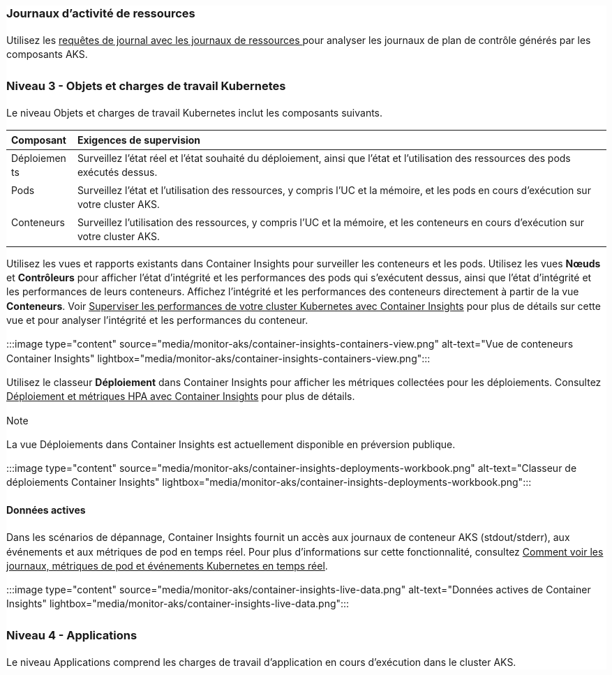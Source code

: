 ### <a name="resource-logs"></a>Journaux d’activité de ressources
Utilisez les [requêtes de journal avec les journaux de ressources ](../azure-monitor/containers/container-insights-log-query.md#resource-logs) pour analyser les journaux de plan de contrôle générés par les composants AKS. 

### <a name="level-3---kubernetes-objects-and-workloads"></a>Niveau 3 - Objets et charges de travail Kubernetes
Le niveau Objets et charges de travail Kubernetes inclut les composants suivants.

| Composant | Exigences de supervision |
|:---|:---|
| Déploiements | Surveillez l’état réel et l’état souhaité du déploiement, ainsi que l’état et l’utilisation des ressources des pods exécutés dessus.  | 
| Pods | Surveillez l’état et l’utilisation des ressources, y compris l’UC et la mémoire, et les pods en cours d’exécution sur votre cluster AKS. |
| Conteneurs | Surveillez l’utilisation des ressources, y compris l’UC et la mémoire, et les conteneurs en cours d’exécution sur votre cluster AKS. |


Utilisez les vues et rapports existants dans Container Insights pour surveiller les conteneurs et les pods. Utilisez les vues **Nœuds** et **Contrôleurs** pour afficher l’état d’intégrité et les performances des pods qui s’exécutent dessus, ainsi que l’état d’intégrité et les performances de leurs conteneurs. Affichez l’intégrité et les performances des conteneurs directement à partir de la vue **Conteneurs**. Voir [Superviser les performances de votre cluster Kubernetes avec Container Insights](../azure-monitor/containers/container-insights-analyze.md) pour plus de détails sur cette vue et pour analyser l’intégrité et les performances du conteneur.

:::image type="content" source="media/monitor-aks/container-insights-containers-view.png" alt-text="Vue de conteneurs Container Insights" lightbox="media/monitor-aks/container-insights-containers-view.png":::

Utilisez le classeur **Déploiement** dans Container Insights pour afficher les métriques collectées pour les déploiements. Consultez [Déploiement et métriques HPA avec Container Insights](../azure-monitor/containers/container-insights-deployment-hpa-metrics.md) pour plus de détails.

> [!NOTE]
> La vue Déploiements dans Container Insights est actuellement disponible en préversion publique.

:::image type="content" source="media/monitor-aks/container-insights-deployments-workbook.png" alt-text="Classeur de déploiements Container Insights" lightbox="media/monitor-aks/container-insights-deployments-workbook.png":::

#### <a name="live-data"></a>Données actives
Dans les scénarios de dépannage, Container Insights fournit un accès aux journaux de conteneur AKS (stdout/stderr), aux événements et aux métriques de pod en temps réel. Pour plus d’informations sur cette fonctionnalité, consultez [Comment voir les journaux, métriques de pod et événements Kubernetes en temps réel](../azure-monitor/containers/container-insights-livedata-overview.md).

:::image type="content" source="media/monitor-aks/container-insights-live-data.png" alt-text="Données actives de Container Insights" lightbox="media/monitor-aks/container-insights-live-data.png":::

### <a name="level-4--applications"></a>Niveau 4 - Applications
Le niveau Applications comprend les charges de travail d’application en cours d’exécution dans le cluster AKS.
